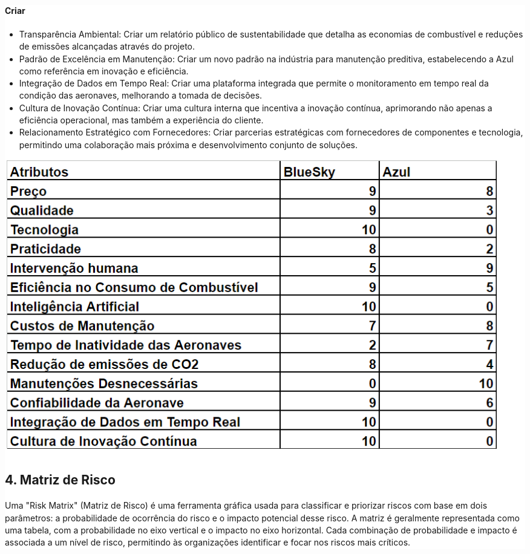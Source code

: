 #### Criar
- Transparência Ambiental: Criar um relatório público de sustentabilidade que detalha as economias de combustível e reduções de emissões alcançadas através do projeto.
- Padrão de Excelência em Manutenção: Criar um novo padrão na indústria para manutenção preditiva, estabelecendo a Azul como referência em inovação e eficiência.
- Integração de Dados em Tempo Real: Criar uma plataforma integrada que permite o monitoramento em tempo real da condição das aeronaves, melhorando a tomada de decisões.
- Cultura de Inovação Contínua: Criar uma cultura interna que incentiva a inovação contínua, aprimorando não apenas a eficiência operacional, mas também a experiência do cliente.
- Relacionamento Estratégico com Fornecedores: Criar parcerias estratégicas com fornecedores de componentes e tecnologia, permitindo uma colaboração mais próxima e desenvolvimento conjunto de soluções.

![Alt text](outros/blue_compatation.png)


## <a name="c74"></a>4. Matriz de Risco

Uma "Risk Matrix" (Matriz de Risco) é uma ferramenta gráfica usada para classificar e priorizar riscos com base em dois parâmetros: a probabilidade de ocorrência do risco e o impacto potencial desse risco. A matriz é geralmente representada como uma tabela, com a probabilidade no eixo vertical e o impacto no eixo horizontal. Cada combinação de probabilidade e impacto é associada a um nível de risco, permitindo às organizações identificar e focar nos riscos mais críticos.
